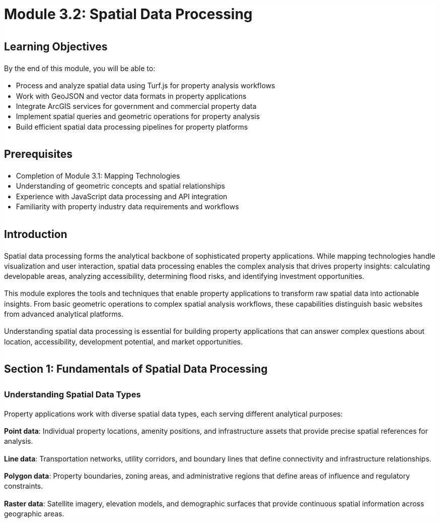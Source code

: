# Module 3.2: Spatial Data Processing

## Learning Objectives

By the end of this module, you will be able to:

- Process and analyze spatial data using Turf.js for property analysis workflows
- Work with GeoJSON and vector data formats in property applications
- Integrate ArcGIS services for government and commercial property data
- Implement spatial queries and geometric operations for property analysis
- Build efficient spatial data processing pipelines for property platforms

## Prerequisites

- Completion of Module 3.1: Mapping Technologies
- Understanding of geometric concepts and spatial relationships
- Experience with JavaScript data processing and API integration
- Familiarity with property industry data requirements and workflows

## Introduction

Spatial data processing forms the analytical backbone of sophisticated property applications. While mapping technologies handle visualization and user interaction, spatial data processing enables the complex analysis that drives property insights: calculating developable areas, analyzing accessibility, determining flood risks, and identifying investment opportunities.

This module explores the tools and techniques that enable property applications to transform raw spatial data into actionable insights. From basic geometric operations to complex spatial analysis workflows, these capabilities distinguish basic websites from advanced analytical platforms.

Understanding spatial data processing is essential for building property applications that can answer complex questions about location, accessibility, development potential, and market opportunities.

## Section 1: Fundamentals of Spatial Data Processing

### Understanding Spatial Data Types

Property applications work with diverse spatial data types, each serving different analytical purposes:

**Point data**: Individual property locations, amenity positions, and infrastructure assets that provide precise spatial references for analysis.

**Line data**: Transportation networks, utility corridors, and boundary lines that define connectivity and infrastructure relationships.

**Polygon data**: Property boundaries, zoning areas, and administrative regions that define areas of influence and regulatory constraints.

**Raster data**: Satellite imagery, elevation models, and demographic surfaces that provide continuous spatial information across geographic areas.
